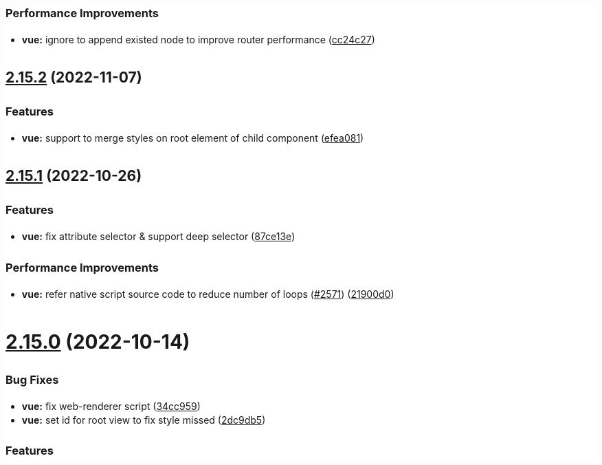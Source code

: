 
### Performance Improvements

* **vue:** ignore to append existed node to improve router performance ([cc24c27](https://github.com/Tencent/Hippy/commit/cc24c27bc4995f7b13051b4939339725ed2f86b2))





## [2.15.2](https://github.com/Tencent/Hippy/compare/2.15.1...2.15.2) (2022-11-07)


### Features

* **vue:** support to merge styles on root element of child component ([efea081](https://github.com/Tencent/Hippy/commit/efea081cf9bec979fbe73aabf5bee3380440e4d7))





## [2.15.1](https://github.com/Tencent/Hippy/compare/2.15.0...2.15.1) (2022-10-26)


### Features

* **vue:** fix attribute selector & support deep selector ([87ce13e](https://github.com/Tencent/Hippy/commit/87ce13e80369a067b04af5b43371976a95fe75d6))


### Performance Improvements

* **vue:** refer native script source code to reduce number of loops ([#2571](https://github.com/Tencent/Hippy/issues/2571)) ([21900d0](https://github.com/Tencent/Hippy/commit/21900d0f0b494dc78ba33b4c1bae9934d587ecfd))





# [2.15.0](https://github.com/Tencent/Hippy/compare/2.14.7...2.15.0) (2022-10-14)


### Bug Fixes

* **vue:** fix web-renderer script ([34cc959](https://github.com/Tencent/Hippy/commit/34cc959065a482309ff5658a301f203f6dc786c6))
* **vue:** set id for root view to fix style missed ([2dc9db5](https://github.com/Tencent/Hippy/commit/2dc9db52177c948fd3a16db29d16402bb308c617))


### Features

